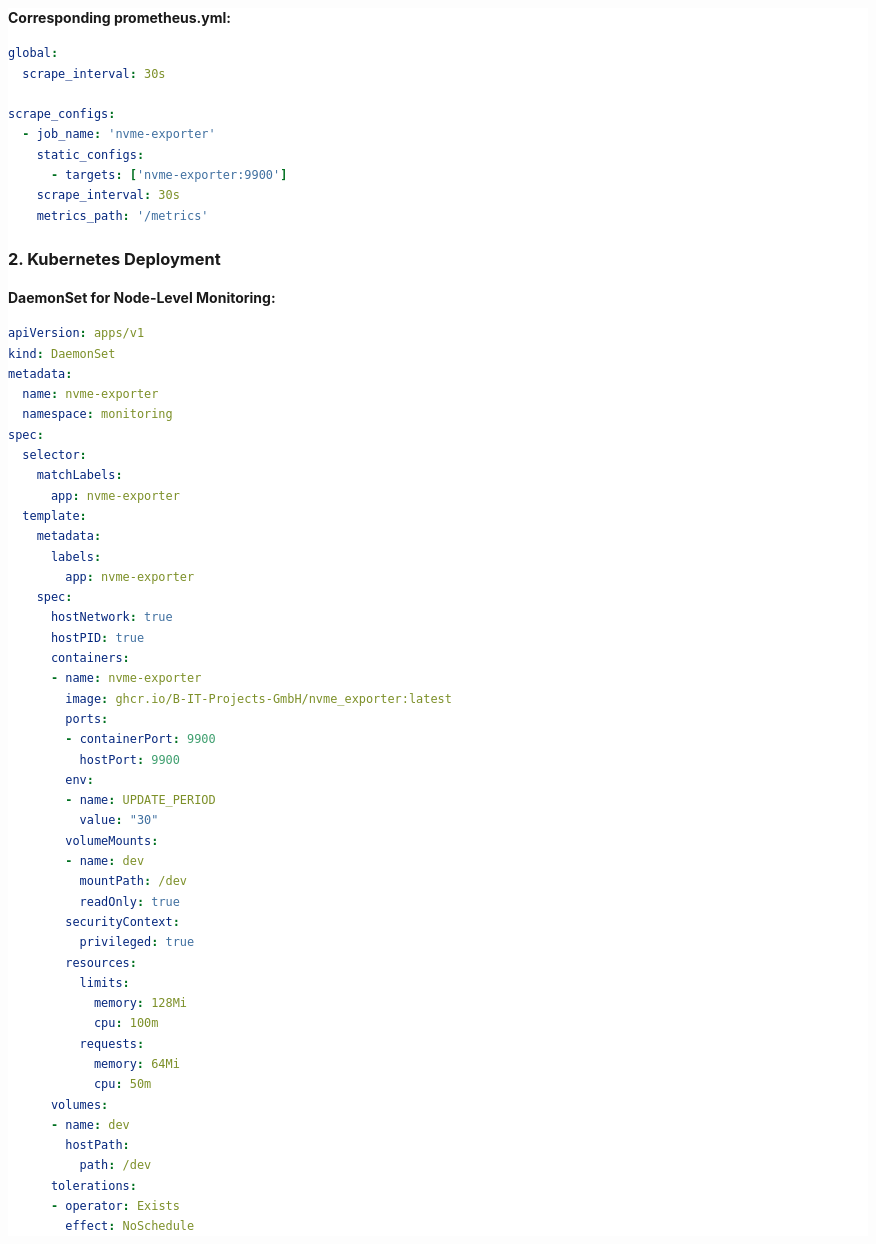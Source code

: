 **Corresponding prometheus.yml:**
```yaml
global:
  scrape_interval: 30s

scrape_configs:
  - job_name: 'nvme-exporter'
    static_configs:
      - targets: ['nvme-exporter:9900']
    scrape_interval: 30s
    metrics_path: '/metrics'
```

### 2. Kubernetes Deployment

**DaemonSet for Node-Level Monitoring:**
```yaml
apiVersion: apps/v1
kind: DaemonSet
metadata:
  name: nvme-exporter
  namespace: monitoring
spec:
  selector:
    matchLabels:
      app: nvme-exporter
  template:
    metadata:
      labels:
        app: nvme-exporter
    spec:
      hostNetwork: true
      hostPID: true
      containers:
      - name: nvme-exporter
        image: ghcr.io/B-IT-Projects-GmbH/nvme_exporter:latest
        ports:
        - containerPort: 9900
          hostPort: 9900
        env:
        - name: UPDATE_PERIOD
          value: "30"
        volumeMounts:
        - name: dev
          mountPath: /dev
          readOnly: true
        securityContext:
          privileged: true
        resources:
          limits:
            memory: 128Mi
            cpu: 100m
          requests:
            memory: 64Mi
            cpu: 50m
      volumes:
      - name: dev
        hostPath:
          path: /dev
      tolerations:
      - operator: Exists
        effect: NoSchedule
```
